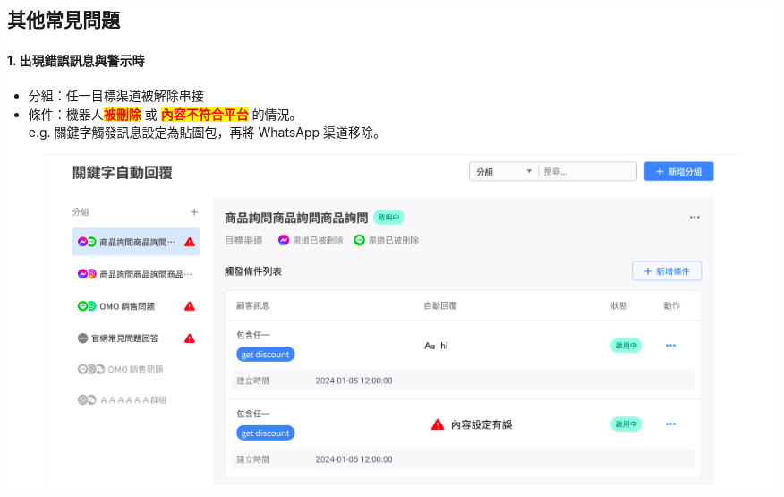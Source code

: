 ## 其他常見問題

#### 1. 出現錯誤訊息與警示時

* 分組：任一目標渠道被解除串接
* 條件：機器人<mark style="color:red;">**被刪除**</mark> 或 <mark style="color:red;">**內容不符合平台**</mark> 的情況。 \
  e.g. 關鍵字觸發訊息設定為貼圖包，再將 WhatsApp 渠道移除。

<figure><img src="../../.gitbook/assets/截圖 2024-05-28 上午12.17.12.png" alt=""><figcaption></figcaption></figure>

